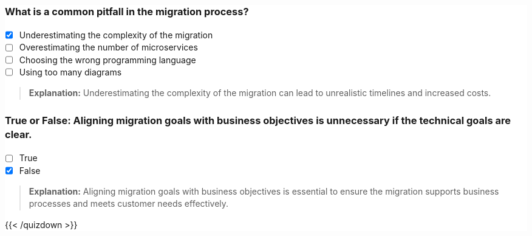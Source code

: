 ### What is a common pitfall in the migration process?

- [x] Underestimating the complexity of the migration
- [ ] Overestimating the number of microservices
- [ ] Choosing the wrong programming language
- [ ] Using too many diagrams

> **Explanation:** Underestimating the complexity of the migration can lead to unrealistic timelines and increased costs.

### True or False: Aligning migration goals with business objectives is unnecessary if the technical goals are clear.

- [ ] True
- [x] False

> **Explanation:** Aligning migration goals with business objectives is essential to ensure the migration supports business processes and meets customer needs effectively.

{{< /quizdown >}}
